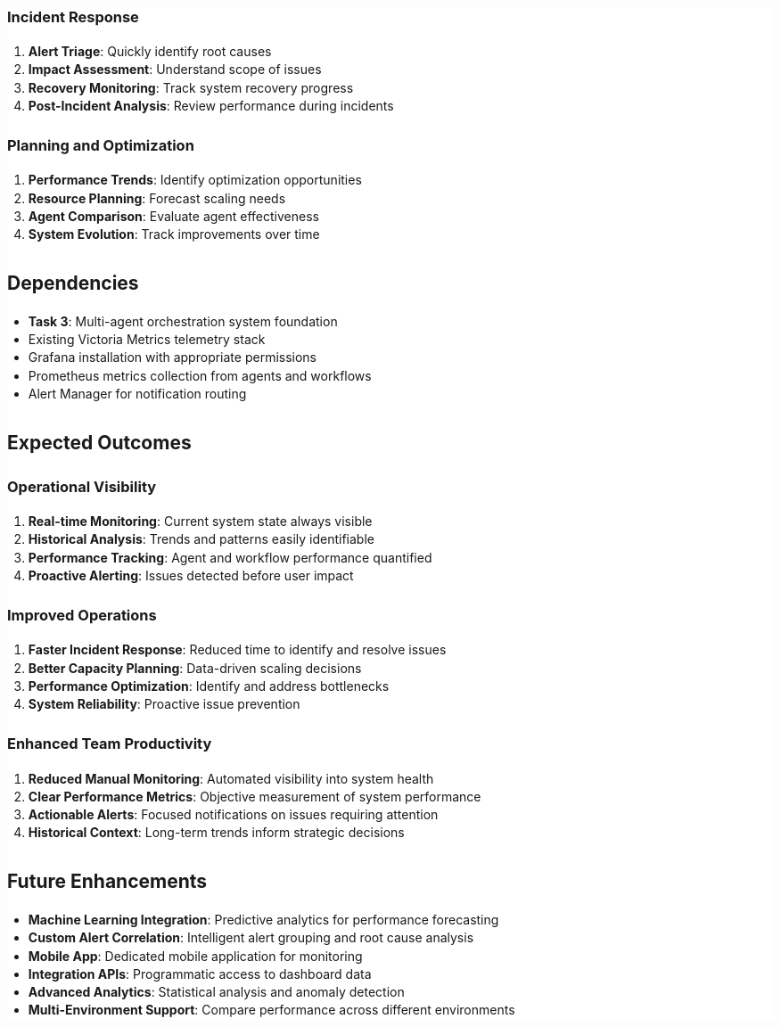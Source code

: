 ### Incident Response
1. **Alert Triage**: Quickly identify root causes
2. **Impact Assessment**: Understand scope of issues
3. **Recovery Monitoring**: Track system recovery progress
4. **Post-Incident Analysis**: Review performance during incidents

### Planning and Optimization
1. **Performance Trends**: Identify optimization opportunities
2. **Resource Planning**: Forecast scaling needs
3. **Agent Comparison**: Evaluate agent effectiveness
4. **System Evolution**: Track improvements over time

## Dependencies

- **Task 3**: Multi-agent orchestration system foundation
- Existing Victoria Metrics telemetry stack
- Grafana installation with appropriate permissions
- Prometheus metrics collection from agents and workflows
- Alert Manager for notification routing

## Expected Outcomes

### Operational Visibility
1. **Real-time Monitoring**: Current system state always visible
2. **Historical Analysis**: Trends and patterns easily identifiable
3. **Performance Tracking**: Agent and workflow performance quantified
4. **Proactive Alerting**: Issues detected before user impact

### Improved Operations
1. **Faster Incident Response**: Reduced time to identify and resolve issues
2. **Better Capacity Planning**: Data-driven scaling decisions
3. **Performance Optimization**: Identify and address bottlenecks
4. **System Reliability**: Proactive issue prevention

### Enhanced Team Productivity
1. **Reduced Manual Monitoring**: Automated visibility into system health
2. **Clear Performance Metrics**: Objective measurement of system performance
3. **Actionable Alerts**: Focused notifications on issues requiring attention
4. **Historical Context**: Long-term trends inform strategic decisions

## Future Enhancements

- **Machine Learning Integration**: Predictive analytics for performance forecasting
- **Custom Alert Correlation**: Intelligent alert grouping and root cause analysis
- **Mobile App**: Dedicated mobile application for monitoring
- **Integration APIs**: Programmatic access to dashboard data
- **Advanced Analytics**: Statistical analysis and anomaly detection
- **Multi-Environment Support**: Compare performance across different environments
